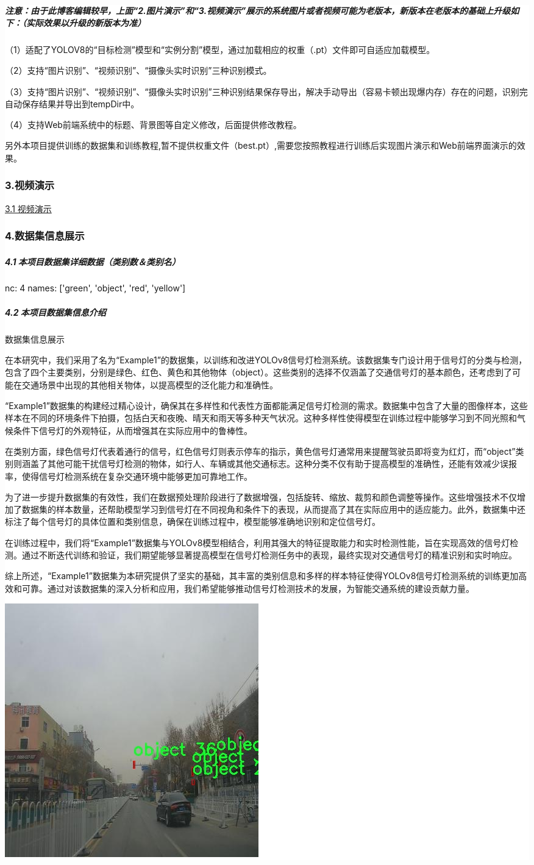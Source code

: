 ##### 注意：由于此博客编辑较早，上面“2.图片演示”和“3.视频演示”展示的系统图片或者视频可能为老版本，新版本在老版本的基础上升级如下：（实际效果以升级的新版本为准）

  （1）适配了YOLOV8的“目标检测”模型和“实例分割”模型，通过加载相应的权重（.pt）文件即可自适应加载模型。

  （2）支持“图片识别”、“视频识别”、“摄像头实时识别”三种识别模式。

  （3）支持“图片识别”、“视频识别”、“摄像头实时识别”三种识别结果保存导出，解决手动导出（容易卡顿出现爆内存）存在的问题，识别完自动保存结果并导出到tempDir中。

  （4）支持Web前端系统中的标题、背景图等自定义修改，后面提供修改教程。

  另外本项目提供训练的数据集和训练教程,暂不提供权重文件（best.pt）,需要您按照教程进行训练后实现图片演示和Web前端界面演示的效果。

### 3.视频演示

[3.1 视频演示](https://www.bilibili.com/video/BV1Rp4SexENU/)

### 4.数据集信息展示

##### 4.1 本项目数据集详细数据（类别数＆类别名）

nc: 4
names: ['green', 'object', 'red', 'yellow']


##### 4.2 本项目数据集信息介绍

数据集信息展示

在本研究中，我们采用了名为“Example1”的数据集，以训练和改进YOLOv8信号灯检测系统。该数据集专门设计用于信号灯的分类与检测，包含了四个主要类别，分别是绿色、红色、黄色和其他物体（object）。这些类别的选择不仅涵盖了交通信号灯的基本颜色，还考虑到了可能在交通场景中出现的其他相关物体，以提高模型的泛化能力和准确性。

“Example1”数据集的构建经过精心设计，确保其在多样性和代表性方面都能满足信号灯检测的需求。数据集中包含了大量的图像样本，这些样本在不同的环境条件下拍摄，包括白天和夜晚、晴天和雨天等多种天气状况。这种多样性使得模型在训练过程中能够学习到不同光照和气候条件下信号灯的外观特征，从而增强其在实际应用中的鲁棒性。

在类别方面，绿色信号灯代表着通行的信号，红色信号灯则表示停车的指示，黄色信号灯通常用来提醒驾驶员即将变为红灯，而“object”类别则涵盖了其他可能干扰信号灯检测的物体，如行人、车辆或其他交通标志。这种分类不仅有助于提高模型的准确性，还能有效减少误报率，使得信号灯检测系统在复杂交通环境中能够更加可靠地工作。

为了进一步提升数据集的有效性，我们在数据预处理阶段进行了数据增强，包括旋转、缩放、裁剪和颜色调整等操作。这些增强技术不仅增加了数据集的样本数量，还帮助模型学习到信号灯在不同视角和条件下的表现，从而提高了其在实际应用中的适应能力。此外，数据集中还标注了每个信号灯的具体位置和类别信息，确保在训练过程中，模型能够准确地识别和定位信号灯。

在训练过程中，我们将“Example1”数据集与YOLOv8模型相结合，利用其强大的特征提取能力和实时检测性能，旨在实现高效的信号灯检测。通过不断迭代训练和验证，我们期望能够显著提高模型在信号灯检测任务中的表现，最终实现对交通信号灯的精准识别和实时响应。

综上所述，“Example1”数据集为本研究提供了坚实的基础，其丰富的类别信息和多样的样本特征使得YOLOv8信号灯检测系统的训练更加高效和可靠。通过对该数据集的深入分析和应用，我们希望能够推动信号灯检测技术的发展，为智能交通系统的建设贡献力量。

![4.png](4.png)
